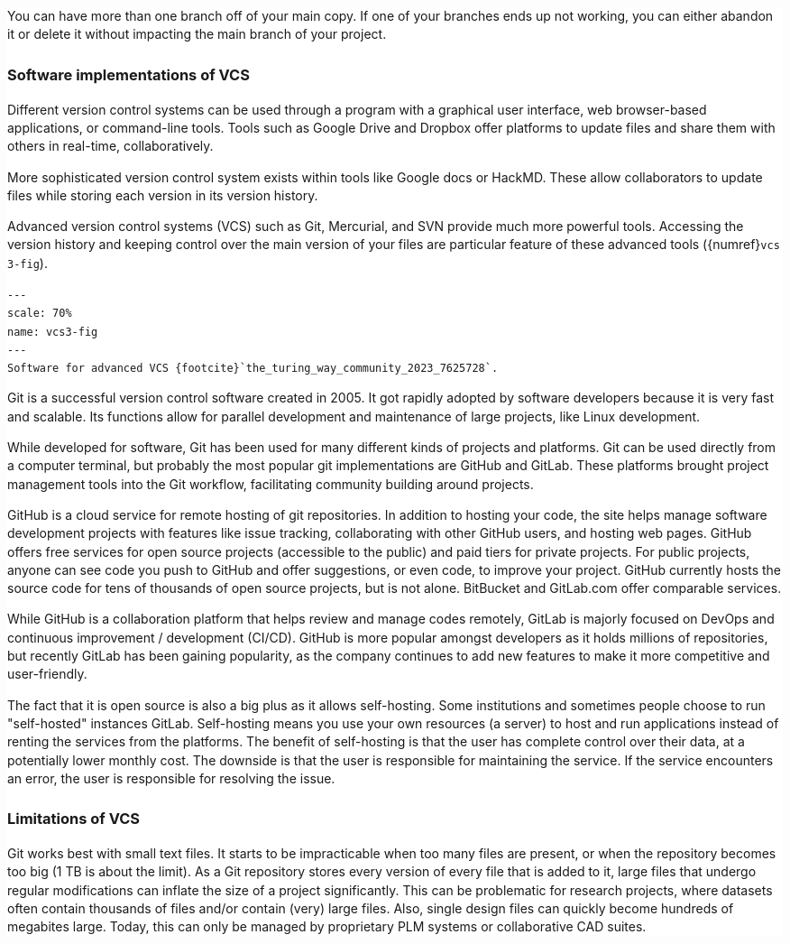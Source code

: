 You can have more than one branch off of your main copy. If one of your branches ends up not working, you can either abandon it or delete it without impacting the main branch of your project.

### Software implementations of VCS
Different version control systems can be used through a program with a graphical user interface, web browser-based applications, or command-line tools. Tools such as Google Drive and Dropbox offer platforms to update files and share them with others in real-time, collaboratively.

More sophisticated version control system exists within tools like Google docs or HackMD. These allow collaborators to update files while storing each version in its version history.

Advanced version control systems (VCS) such as Git, Mercurial, and SVN provide much more powerful tools. Accessing the version history and keeping control over the main version of your files are particular feature of these advanced tools ({numref}`vcs3-fig`).

```{figure} imgs/25.png
---
scale: 70%
name: vcs3-fig
---
Software for advanced VCS {footcite}`the_turing_way_community_2023_7625728`.
```
Git is a successful version control software created in 2005. It got rapidly adopted by software developers because it is very fast and scalable. Its functions allow for parallel development and maintenance of large projects, like Linux development.

While developed for software, Git has been used for many different kinds of projects and platforms. Git can be used directly from a computer terminal, but probably the most popular git implementations are GitHub and GitLab. These platforms brought project management tools into the Git workflow, facilitating community building around projects.

GitHub is a cloud service for remote hosting of git repositories. In addition to hosting your code, the site helps manage software development projects with features like issue tracking, collaborating with other GitHub users, and hosting web pages. GitHub offers free services for open source projects (accessible to the public) and paid tiers for private projects. For public projects, anyone can see code you push to GitHub and offer suggestions, or even code, to improve your project. GitHub currently
hosts the source code for tens of thousands of open source projects, but is not alone. BitBucket and GitLab.com offer comparable services.

While GitHub is a collaboration platform that helps review and manage codes remotely, GitLab is majorly focused on DevOps and continuous improvement / development (CI/CD). GitHub is more popular amongst developers as it holds millions of repositories, but recently GitLab has been gaining popularity, as the company continues to add new features to make it more competitive and user-friendly.

The fact that it is open source is also a big plus as it allows self-hosting. Some institutions and sometimes people choose to run "self-hosted" instances GitLab. Self-hosting means you use your own resources (a server) to host and run applications instead of renting the services from the platforms. The benefit of self-hosting is that the user has complete control over their data, at a potentially lower monthly cost. The downside is that the user is responsible for maintaining the service. If the service encounters an error, the user is responsible for resolving the issue.

### Limitations of VCS
Git works best with small text files. It starts to be impracticable when too many files are present, or when the repository becomes too big (1 TB is about the limit). As a Git repository stores every version of every file that is added to it, large files that undergo regular modifications can inflate the size of a project significantly. This can be problematic for research projects, where datasets often contain thousands of files and/or contain (very) large files. Also, single design files can quickly become hundreds of megabites large. Today, this can only be managed by proprietary PLM systems or collaborative CAD suites.
